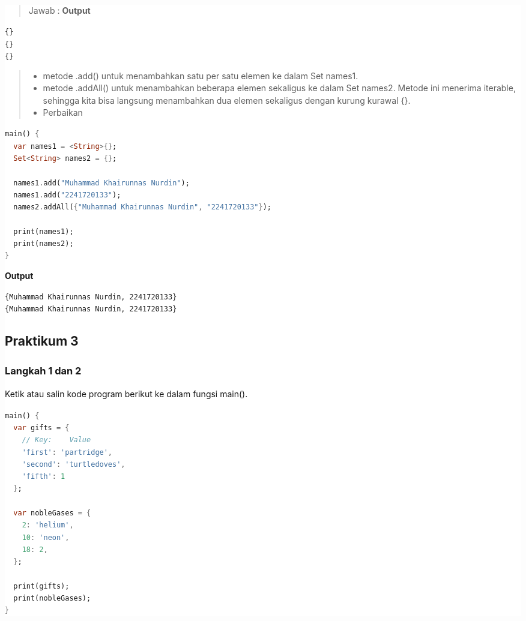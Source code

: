 > Jawab :
**Output**

```
{}
{}
{}

```

> - metode .add() untuk menambahkan satu per satu elemen ke dalam Set names1.
> - metode .addAll() untuk menambahkan beberapa elemen sekaligus ke dalam Set names2. Metode ini
    menerima iterable, sehingga kita bisa langsung menambahkan dua elemen sekaligus dengan kurung
    kurawal {}.
> - Perbaikan

```dart
main() {
  var names1 = <String>{};
  Set<String> names2 = {};

  names1.add("Muhammad Khairunnas Nurdin");
  names1.add("2241720133");
  names2.addAll({"Muhammad Khairunnas Nurdin", "2241720133"});

  print(names1);
  print(names2);
}
```

**Output**

```
{Muhammad Khairunnas Nurdin, 2241720133}
{Muhammad Khairunnas Nurdin, 2241720133}
```

## Praktikum 3

### Langkah 1 dan 2

Ketik atau salin kode program berikut ke dalam fungsi main().

```dart
main() {
  var gifts = {
    // Key:    Value
    'first': 'partridge',
    'second': 'turtledoves',
    'fifth': 1
  };

  var nobleGases = {
    2: 'helium',
    10: 'neon',
    18: 2,
  };

  print(gifts);
  print(nobleGases);
}
```
